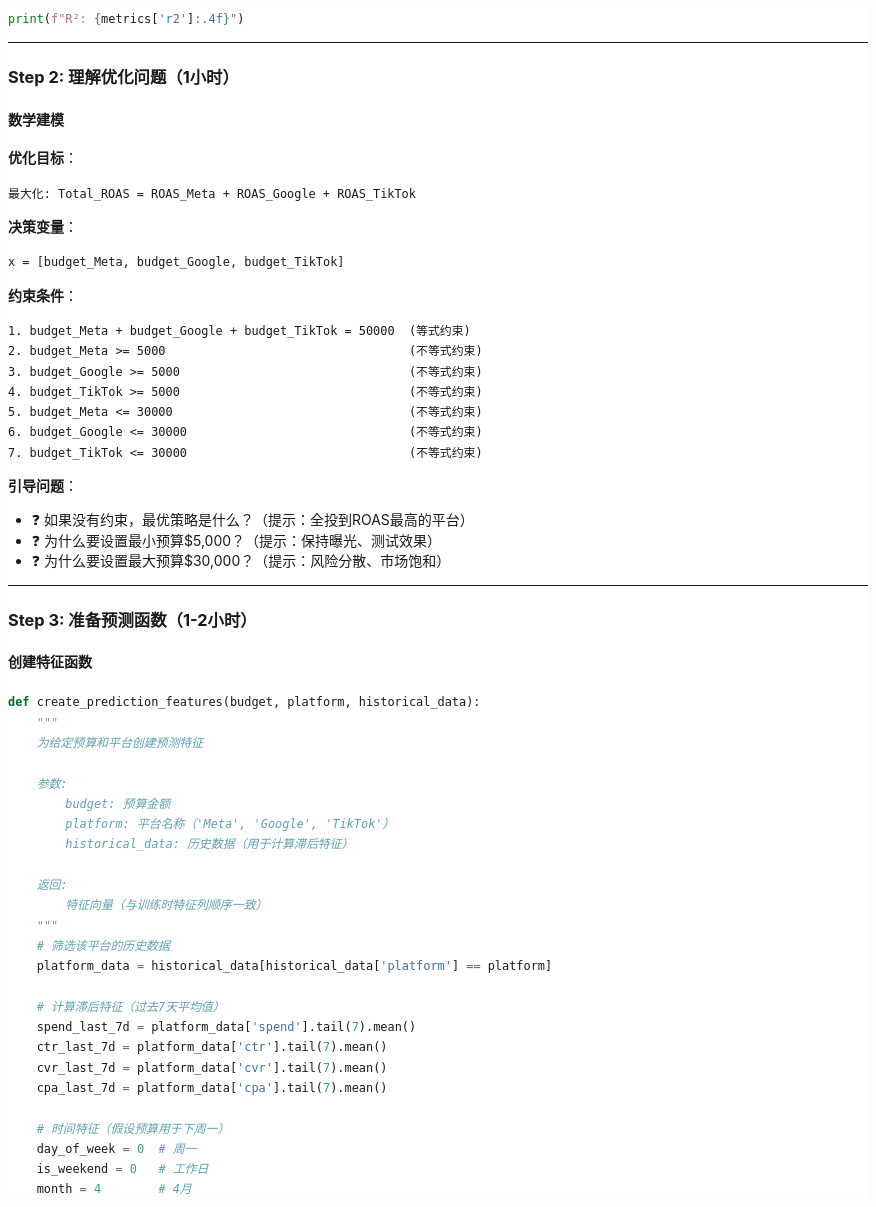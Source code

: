 ```python
print(f"R²: {metrics['r2']:.4f}")
```

---

### Step 2: 理解优化问题（1小时）

#### 数学建模

**优化目标**：
```
最大化: Total_ROAS = ROAS_Meta + ROAS_Google + ROAS_TikTok
```

**决策变量**：
```
x = [budget_Meta, budget_Google, budget_TikTok]
```

**约束条件**：
```
1. budget_Meta + budget_Google + budget_TikTok = 50000  (等式约束)
2. budget_Meta >= 5000                                  (不等式约束)
3. budget_Google >= 5000                                (不等式约束)
4. budget_TikTok >= 5000                                (不等式约束)
5. budget_Meta <= 30000                                 (不等式约束)
6. budget_Google <= 30000                               (不等式约束)
7. budget_TikTok <= 30000                               (不等式约束)
```

**引导问题**：
- ❓ 如果没有约束，最优策略是什么？（提示：全投到ROAS最高的平台）
- ❓ 为什么要设置最小预算$5,000？（提示：保持曝光、测试效果）
- ❓ 为什么要设置最大预算$30,000？（提示：风险分散、市场饱和）

---

### Step 3: 准备预测函数（1-2小时）

#### 创建特征函数

```python
def create_prediction_features(budget, platform, historical_data):
    """
    为给定预算和平台创建预测特征

    参数:
        budget: 预算金额
        platform: 平台名称（'Meta', 'Google', 'TikTok'）
        historical_data: 历史数据（用于计算滞后特征）

    返回:
        特征向量（与训练时特征列顺序一致）
    """
    # 筛选该平台的历史数据
    platform_data = historical_data[historical_data['platform'] == platform]

    # 计算滞后特征（过去7天平均值）
    spend_last_7d = platform_data['spend'].tail(7).mean()
    ctr_last_7d = platform_data['ctr'].tail(7).mean()
    cvr_last_7d = platform_data['cvr'].tail(7).mean()
    cpa_last_7d = platform_data['cpa'].tail(7).mean()

    # 时间特征（假设预算用于下周一）
    day_of_week = 0  # 周一
    is_weekend = 0   # 工作日
    month = 4        # 4月
```